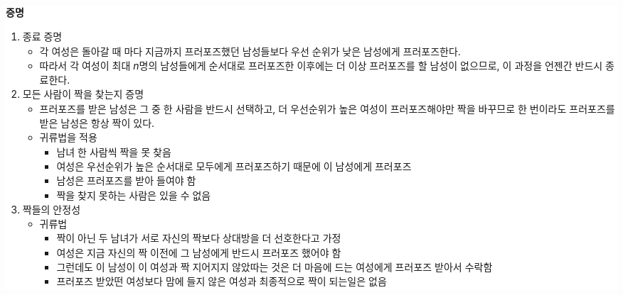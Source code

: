 **증명**
1. 종료 증명
    - 각 여성은 돌아갈 때 마다 지금까지 프러포즈했던 남성들보다 우선 순위가 낮은 남성에게 프러포즈한다.
    - 따라서 각 여성이 최대 $n$명의 남성들에게 순서대로 프러포즈한 이후에는 더 이상 프러포즈를 할 남성이 없으므로, 이 과정을 언젠간 반드시 종료한다.
2. 모든 사람이 짝을 찾는지 증명
    - 프러포즈를 받은 남성은 그 중 한 사람을 반드시 선택하고, 더 우선순위가 높은 여성이 프러포즈해야만 짝을 바꾸므로 한 번이라도 프러포즈를 받은 남성은 항상 짝이 있다.
    - 귀류법을 적용
        - 남녀 한 사람씩 짝을 못 찾음
        - 여성은 우선순위가 높은 순서대로 모두에게 프러포즈하기 때문에 이 남성에게 프러포즈
        - 남성은 프러포즈를 받아 들여야 함
        - 짝을 찾지 못하는 사람은 있을 수 없음
3. 짝들의 안정성
    - 귀류법
        - 짝이 아닌 두 남녀가 서로 자신의 짝보다 상대방을 더 선호한다고 가정
        - 여성은 지금 자신의 짝 이전에 그 남성에게 반드시 프러포즈 했어야 함
        - 그런데도 이 남성이 이 여성과 짝 지어지지 않았따는 것은 더 마음에 드는 여성에게 프러포즈 받아서 수락함
        - 프러포즈 받았떤 여성보다 맘에 들지 않은 여성과 최종적으로 짝이 되는일은 없음
